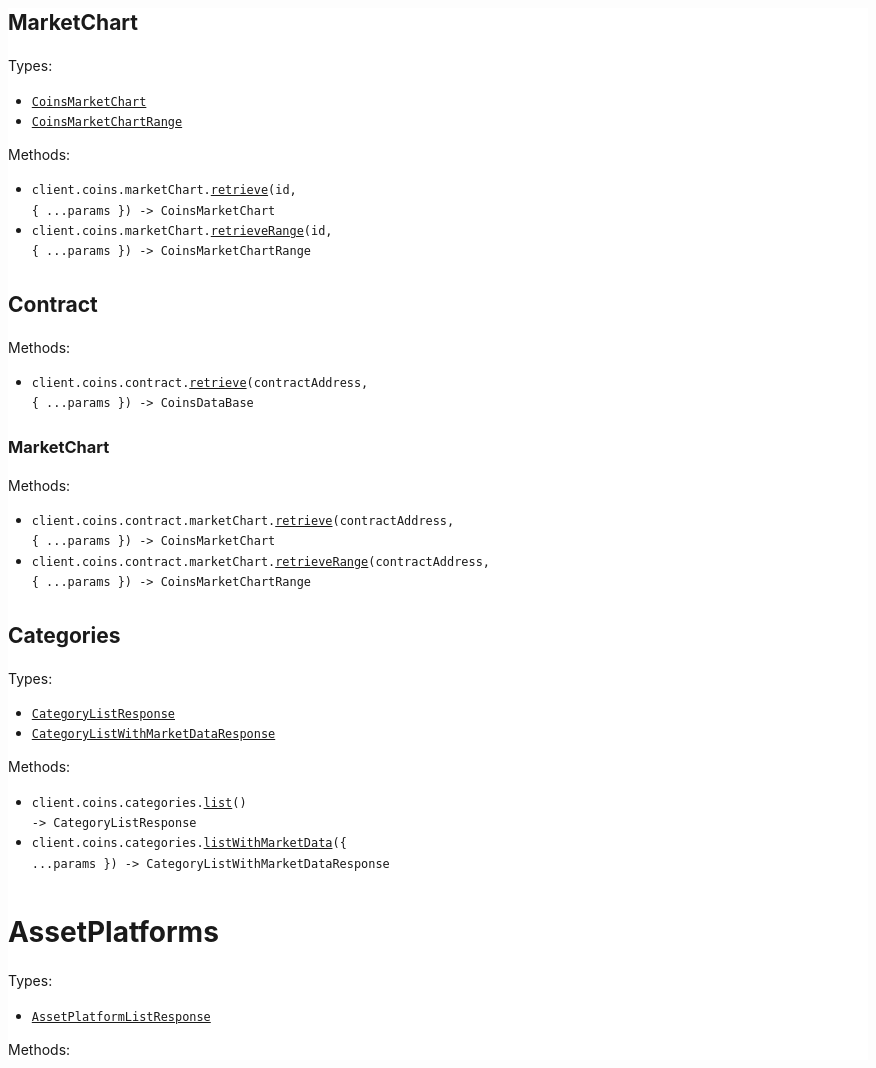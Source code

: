 ## MarketChart

Types:

- <code><a href="./src/resources/coins/market-chart.ts">CoinsMarketChart</a></code>
- <code><a href="./src/resources/coins/market-chart.ts">CoinsMarketChartRange</a></code>

Methods:

- <code title="get /coins/{id}/market_chart">client.coins.marketChart.<a href="./src/resources/coins/market-chart.ts">retrieve</a>(id, { ...params }) -> CoinsMarketChart</code>
- <code title="get /coins/{id}/market_chart/range">client.coins.marketChart.<a href="./src/resources/coins/market-chart.ts">retrieveRange</a>(id, { ...params }) -> CoinsMarketChartRange</code>

## Contract

Methods:

- <code title="get /coins/{id}/contract/{contract_address}">client.coins.contract.<a href="./src/resources/coins/contract/contract.ts">retrieve</a>(contractAddress, { ...params }) -> CoinsDataBase</code>

### MarketChart

Methods:

- <code title="get /coins/{id}/contract/{contract_address}/market_chart">client.coins.contract.marketChart.<a href="./src/resources/coins/contract/market-chart.ts">retrieve</a>(contractAddress, { ...params }) -> CoinsMarketChart</code>
- <code title="get /coins/{id}/contract/{contract_address}/market_chart/range">client.coins.contract.marketChart.<a href="./src/resources/coins/contract/market-chart.ts">retrieveRange</a>(contractAddress, { ...params }) -> CoinsMarketChartRange</code>

## Categories

Types:

- <code><a href="./src/resources/coins/categories.ts">CategoryListResponse</a></code>
- <code><a href="./src/resources/coins/categories.ts">CategoryListWithMarketDataResponse</a></code>

Methods:

- <code title="get /coins/categories/list">client.coins.categories.<a href="./src/resources/coins/categories.ts">list</a>() -> CategoryListResponse</code>
- <code title="get /coins/categories">client.coins.categories.<a href="./src/resources/coins/categories.ts">listWithMarketData</a>({ ...params }) -> CategoryListWithMarketDataResponse</code>

# AssetPlatforms

Types:

- <code><a href="./src/resources/asset-platforms.ts">AssetPlatformListResponse</a></code>

Methods:
